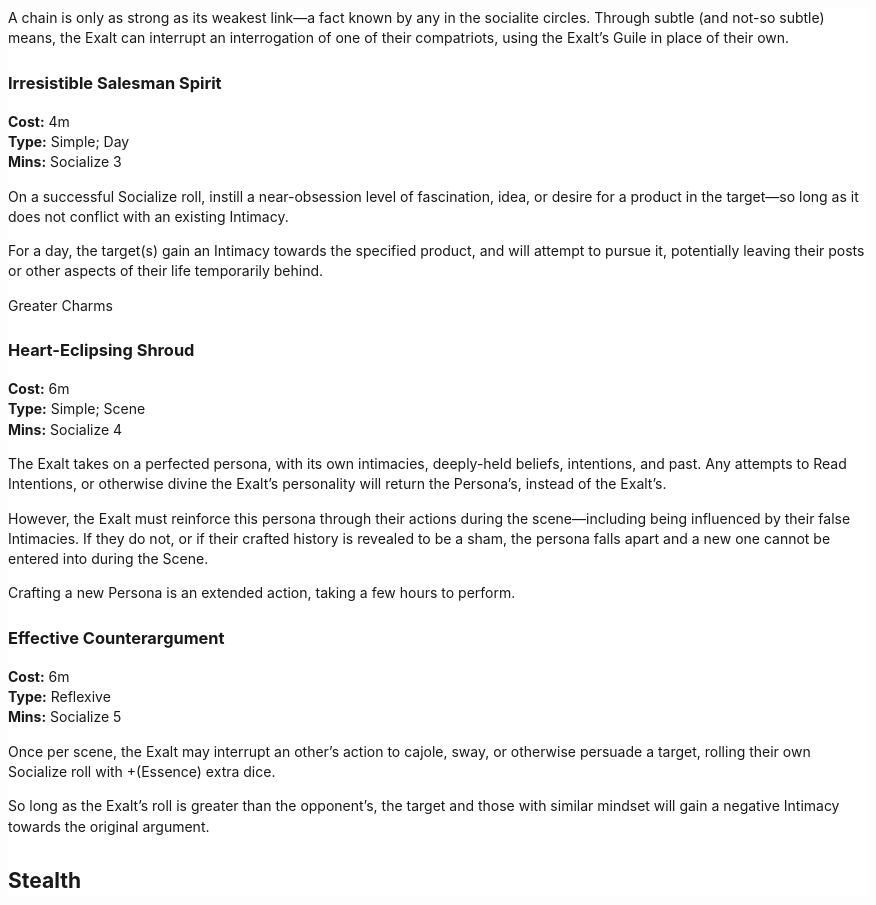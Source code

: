 A chain is only as strong as its weakest link—a fact known by any in the
socialite circles. Through subtle (and not-so subtle) means, the Exalt
can interrupt an interrogation of one of their compatriots, using the
Exalt’s Guile in place of their own.

### Irresistible Salesman Spirit

**Cost:** 4m  
**Type:** Simple; Day  
**Mins:** Socialize 3

On a successful Socialize roll, instill a near-obsession level of
fascination, idea, or desire for a product in the target—so long as it
does not conflict with an existing Intimacy.

For a day, the target(s) gain an Intimacy towards the specified product,
and will attempt to pursue it, potentially leaving their posts or other
aspects of their life temporarily behind.

<div class="greater_charm">Greater Charms</div>

### Heart-Eclipsing Shroud

**Cost:** 6m  
**Type:** Simple; Scene  
**Mins:** Socialize 4

The Exalt takes on a perfected persona, with its own intimacies,
deeply-held beliefs, intentions, and past. Any attempts to Read
Intentions, or otherwise divine the Exalt’s personality will return the
Persona’s, instead of the Exalt’s.

However, the Exalt must reinforce this persona through their actions
during the scene—including being influenced by their false Intimacies.
If they do not, or if their crafted history is revealed to be a sham,
the persona falls apart and a new one cannot be entered into during the
Scene.

Crafting a new Persona is an extended action, taking a few hours to
perform.

### Effective Counterargument

**Cost:** 6m  
**Type:** Reflexive  
**Mins:** Socialize 5

Once per scene, the Exalt may interrupt an other’s action to cajole,
sway, or otherwise persuade a target, rolling their own Socialize roll
with +(Essence) extra dice.

So long as the Exalt’s roll is greater than the opponent’s, the target
and those with similar mindset will gain a negative Intimacy towards the
original argument.

Stealth
-------

